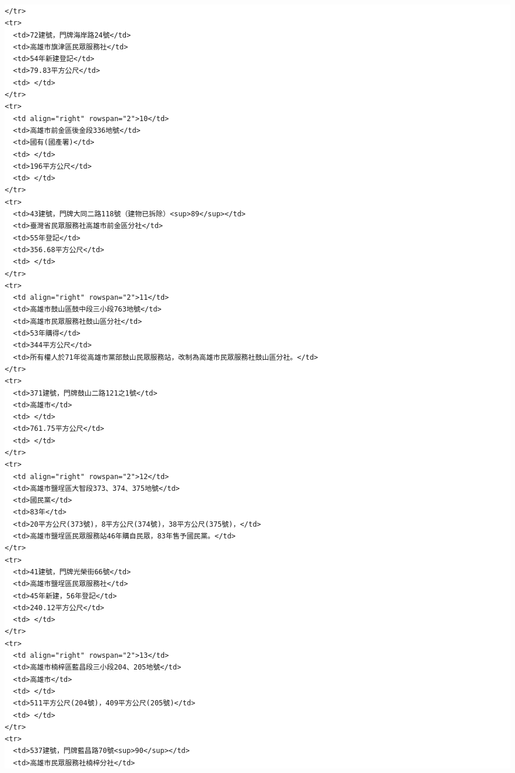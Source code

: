     </tr>
    <tr>
      <td>72建號，門牌海岸路24號</td>
      <td>高雄市旗津區民眾服務社</td>
      <td>54年新建登記</td>
      <td>79.83平方公尺</td>
      <td> </td>
    </tr>
    <tr>
      <td align="right" rowspan="2">10</td>
      <td>高雄市前金區後金段336地號</td>
      <td>國有(國產署)</td>
      <td> </td>
      <td>196平方公尺</td>
      <td> </td>
    </tr>
    <tr>
      <td>43建號，門牌大同二路118號（建物已拆除）<sup>89</sup></td>
      <td>臺灣省民眾服務社高雄市前金區分社</td>
      <td>55年登記</td>
      <td>356.68平方公尺</td>
      <td> </td>
    </tr>
    <tr>
      <td align="right" rowspan="2">11</td>
      <td>高雄市鼓山區鼓中段三小段763地號</td>
      <td>高雄市民眾服務社鼓山區分社</td>
      <td>53年購得</td>
      <td>344平方公尺</td>
      <td>所有權人於71年從高雄市黨部鼓山民眾服務站，改制為高雄市民眾服務社鼓山區分社。</td>
    </tr>
    <tr>
      <td>371建號，門牌鼓山二路121之1號</td>
      <td>高雄市</td>
      <td> </td>
      <td>761.75平方公尺</td>
      <td> </td>
    </tr>
    <tr>
      <td align="right" rowspan="2">12</td>
      <td>高雄市鹽埕區大智段373、374、375地號</td>
      <td>國民黨</td>
      <td>83年</td>
      <td>20平方公尺(373號)，8平方公尺(374號)，38平方公尺(375號)，</td>
      <td>高雄市鹽埕區民眾服務站46年購自民眾，83年售予國民黨。</td>
    </tr>
    <tr>
      <td>41建號，門牌光榮街66號</td>
      <td>高雄市鹽埕區民眾服務社</td>
      <td>45年新建，56年登記</td>
      <td>240.12平方公尺</td>
      <td> </td>
    </tr>
    <tr>
      <td align="right" rowspan="2">13</td>
      <td>高雄市楠梓區藍昌段三小段204、205地號</td>
      <td>高雄市</td>
      <td> </td>
      <td>511平方公尺(204號)，409平方公尺(205號)</td>
      <td> </td>
    </tr>
    <tr>
      <td>537建號，門牌藍昌路70號<sup>90</sup></td>
      <td>高雄市民眾服務社楠梓分社</td>